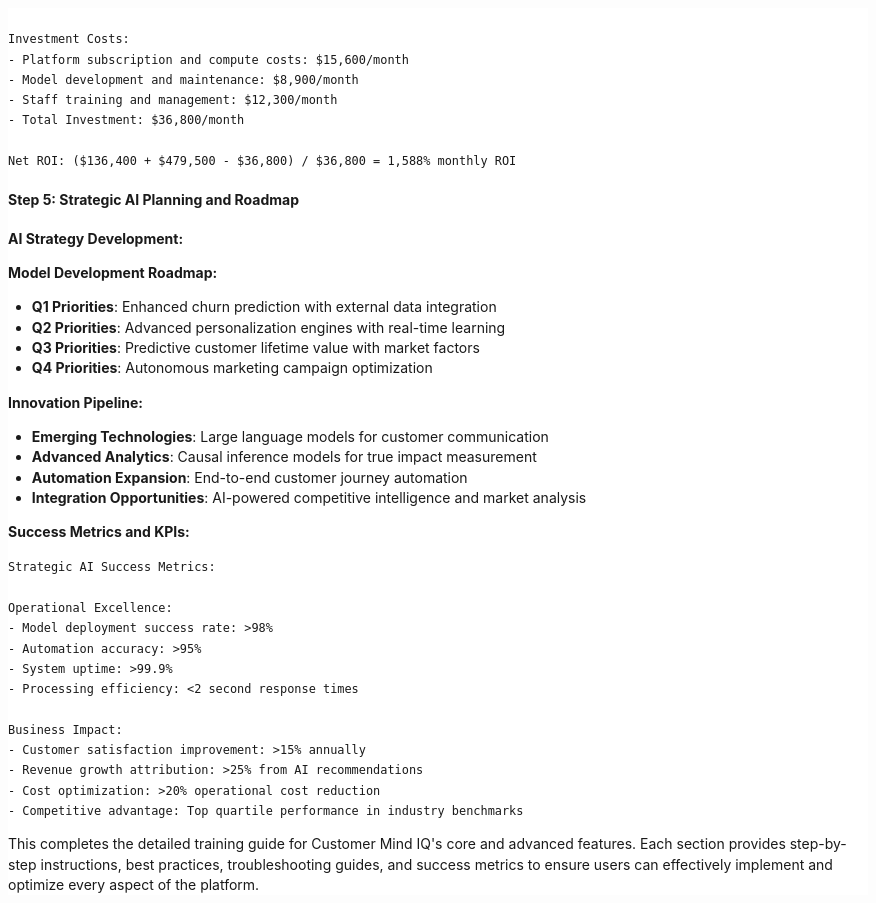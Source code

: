 ```

Investment Costs:
- Platform subscription and compute costs: $15,600/month
- Model development and maintenance: $8,900/month
- Staff training and management: $12,300/month
- Total Investment: $36,800/month

Net ROI: ($136,400 + $479,500 - $36,800) / $36,800 = 1,588% monthly ROI
```

#### **Step 5: Strategic AI Planning and Roadmap**
**AI Strategy Development:**

**Model Development Roadmap:**
- **Q1 Priorities**: Enhanced churn prediction with external data integration
- **Q2 Priorities**: Advanced personalization engines with real-time learning
- **Q3 Priorities**: Predictive customer lifetime value with market factors
- **Q4 Priorities**: Autonomous marketing campaign optimization

**Innovation Pipeline:**
- **Emerging Technologies**: Large language models for customer communication
- **Advanced Analytics**: Causal inference models for true impact measurement  
- **Automation Expansion**: End-to-end customer journey automation
- **Integration Opportunities**: AI-powered competitive intelligence and market analysis

**Success Metrics and KPIs:**
```
Strategic AI Success Metrics:

Operational Excellence:
- Model deployment success rate: >98%
- Automation accuracy: >95%  
- System uptime: >99.9%
- Processing efficiency: <2 second response times

Business Impact:
- Customer satisfaction improvement: >15% annually
- Revenue growth attribution: >25% from AI recommendations
- Cost optimization: >20% operational cost reduction
- Competitive advantage: Top quartile performance in industry benchmarks
```

This completes the detailed training guide for Customer Mind IQ's core and advanced features. Each section provides step-by-step instructions, best practices, troubleshooting guides, and success metrics to ensure users can effectively implement and optimize every aspect of the platform.